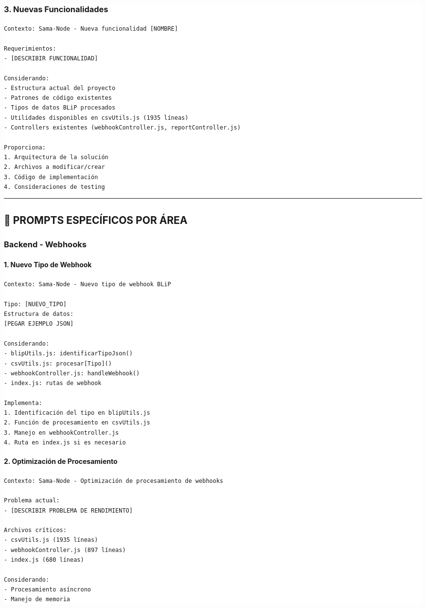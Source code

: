 ### 3. **Nuevas Funcionalidades**
```
Contexto: Sama-Node - Nueva funcionalidad [NOMBRE]

Requerimientos:
- [DESCRIBIR FUNCIONALIDAD]

Considerando:
- Estructura actual del proyecto
- Patrones de código existentes
- Tipos de datos BLiP procesados
- Utilidades disponibles en csvUtils.js (1935 líneas)
- Controllers existentes (webhookController.js, reportController.js)

Proporciona:
1. Arquitectura de la solución
2. Archivos a modificar/crear
3. Código de implementación
4. Consideraciones de testing
```

---

## 🔧 PROMPTS ESPECÍFICOS POR ÁREA

### **Backend - Webhooks**

#### 1. **Nuevo Tipo de Webhook**
```
Contexto: Sama-Node - Nuevo tipo de webhook BLiP

Tipo: [NUEVO_TIPO]
Estructura de datos:
[PEGAR EJEMPLO JSON]

Considerando:
- blipUtils.js: identificarTipoJson()
- csvUtils.js: procesar[Tipo]()
- webhookController.js: handleWebhook()
- index.js: rutas de webhook

Implementa:
1. Identificación del tipo en blipUtils.js
2. Función de procesamiento en csvUtils.js
3. Manejo en webhookController.js
4. Ruta en index.js si es necesario
```

#### 2. **Optimización de Procesamiento**
```
Contexto: Sama-Node - Optimización de procesamiento de webhooks

Problema actual:
- [DESCRIBIR PROBLEMA DE RENDIMIENTO]

Archivos críticos:
- csvUtils.js (1935 líneas)
- webhookController.js (897 líneas)
- index.js (680 líneas)

Considerando:
- Procesamiento asíncrono
- Manejo de memoria
```